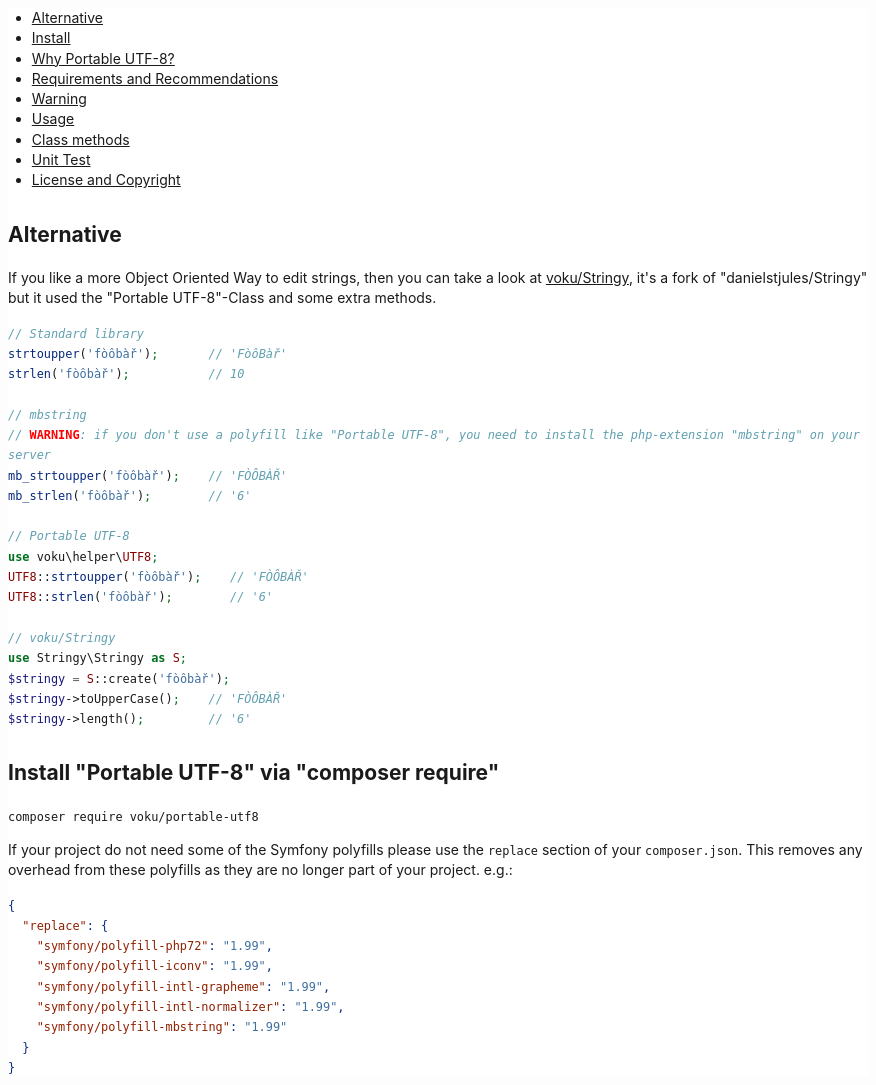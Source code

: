 * [Alternative](#alternative)
* [Install](#install-portable-utf-8-via-composer-require)
* [Why Portable UTF-8?](#why-portable-utf-8)
* [Requirements and Recommendations](#requirements-and-recommendations)
* [Warning](#warning)
* [Usage](#usage)
* [Class methods](#class-methods)
* [Unit Test](#unit-test)
* [License and Copyright](#license-and-copyright)

## Alternative

If you like a more Object Oriented Way to edit strings, then you can take a look at [voku/Stringy](https://github.com/voku/Stringy), it's a fork of "danielstjules/Stringy" but it used the "Portable UTF-8"-Class and some extra methods. 

```php
// Standard library
strtoupper('fòôbàř');       // 'FòôBàř'
strlen('fòôbàř');           // 10

// mbstring 
// WARNING: if you don't use a polyfill like "Portable UTF-8", you need to install the php-extension "mbstring" on your server
mb_strtoupper('fòôbàř');    // 'FÒÔBÀŘ'
mb_strlen('fòôbàř');        // '6'

// Portable UTF-8
use voku\helper\UTF8;
UTF8::strtoupper('fòôbàř');    // 'FÒÔBÀŘ'
UTF8::strlen('fòôbàř');        // '6'

// voku/Stringy
use Stringy\Stringy as S;
$stringy = S::create('fòôbàř');
$stringy->toUpperCase();    // 'FÒÔBÀŘ'
$stringy->length();         // '6'
```


## Install "Portable UTF-8" via "composer require"
```shell
composer require voku/portable-utf8
```

If your project do not need some of the Symfony polyfills please use the `replace` section of your `composer.json`. 
This removes any overhead from these polyfills as they are no longer part of your project. e.g.:
```json
{
  "replace": {
    "symfony/polyfill-php72": "1.99",
    "symfony/polyfill-iconv": "1.99",
    "symfony/polyfill-intl-grapheme": "1.99",
    "symfony/polyfill-intl-normalizer": "1.99",
    "symfony/polyfill-mbstring": "1.99"
  }
}
```
